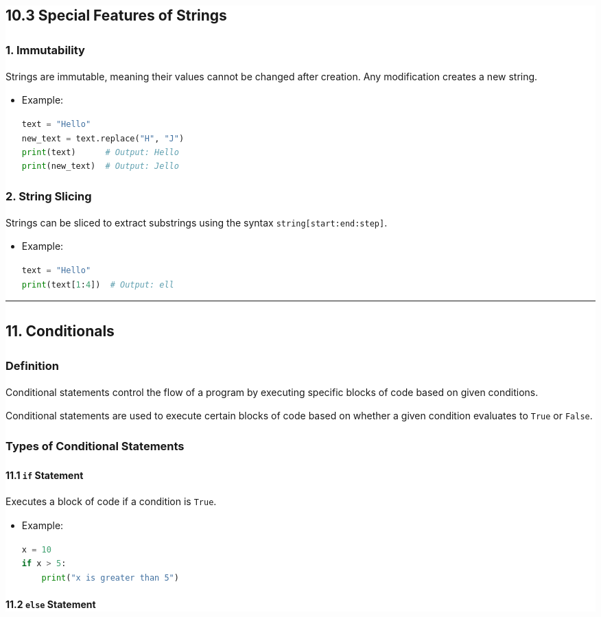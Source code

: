 
## 10.3 Special Features of Strings

### 1. **Immutability**

Strings are immutable, meaning their values cannot be changed after creation. Any modification creates a new string.

- Example:
  
  ```python
  text = "Hello"
  new_text = text.replace("H", "J")
  print(text)      # Output: Hello
  print(new_text)  # Output: Jello
  ```

### 2. **String Slicing**

Strings can be sliced to extract substrings using the syntax `string[start:end:step]`.

- Example:
  
  ```python
  text = "Hello"
  print(text[1:4])  # Output: ell
  ```

---

## 11. Conditionals

### Definition

Conditional statements control the flow of a program by executing specific blocks of code based on given conditions.

Conditional statements are used to execute certain blocks of code based on whether a given condition evaluates to `True` or `False`.

### Types of Conditional Statements

#### 11.1 `if` Statement

Executes a block of code if a condition is `True`.

- Example:
  
  ```python
  x = 10
  if x > 5:
      print("x is greater than 5")
  ```

#### 11.2 `else` Statement
